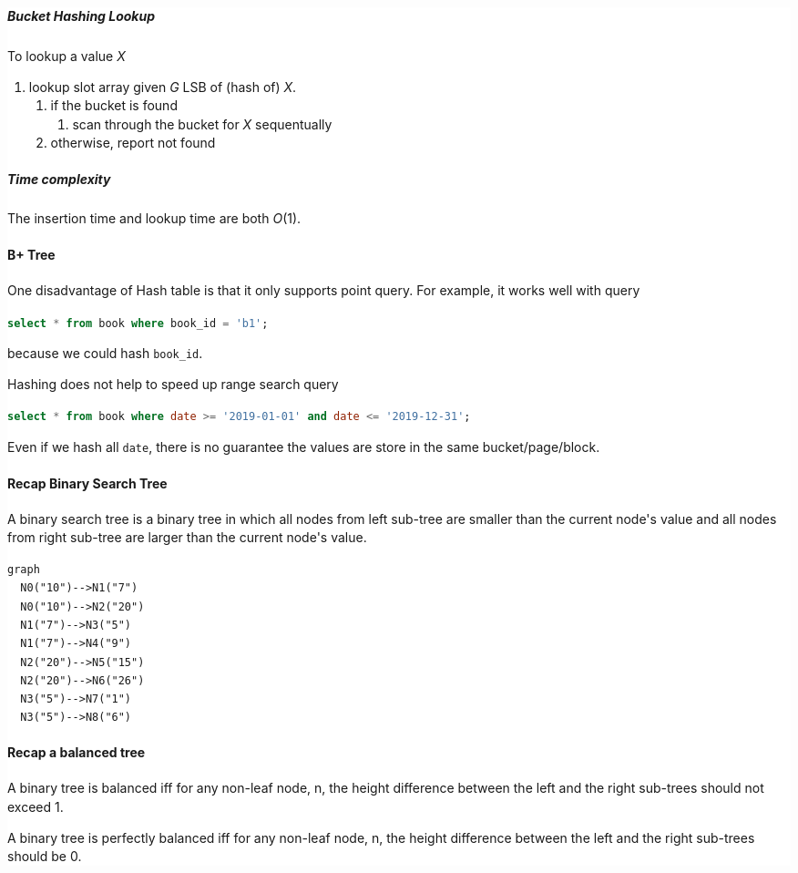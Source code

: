 
##### Bucket Hashing Lookup

To lookup a value $X$

1. lookup slot array given $G$ LSB of (hash of) $X$. 
    1. if the bucket is found
        1. scan through the bucket for $X$ sequentually
    2. otherwise, report not found


##### Time complexity

The insertion time and lookup time are both $O(1)$.


#### B+ Tree

One disadvantage of Hash table is that it only supports point query. 
For example, it works well with query 

```sql
select * from book where book_id = 'b1';
```
because we could hash `book_id`.

Hashing does not help to speed up range search query

```sql
select * from book where date >= '2019-01-01' and date <= '2019-12-31';
```
Even if we hash all `date`, there is no guarantee the values are store in the same bucket/page/block.


#### Recap Binary Search Tree

A binary search tree is a binary tree in which all nodes from left sub-tree are smaller than the current node's value and all nodes from right sub-tree are larger than the current node's value.


```mermaid
graph
  N0("10")-->N1("7")
  N0("10")-->N2("20")
  N1("7")-->N3("5")
  N1("7")-->N4("9")
  N2("20")-->N5("15")
  N2("20")-->N6("26")
  N3("5")-->N7("1")
  N3("5")-->N8("6")
```

#### Recap a balanced tree

A binary tree is balanced iff for any non-leaf node, n, the height difference between the left and the right sub-trees should not exceed 1. 

A binary tree is perfectly balanced iff for any non-leaf node, n, the height difference between the left and the right sub-trees should be 0. 
